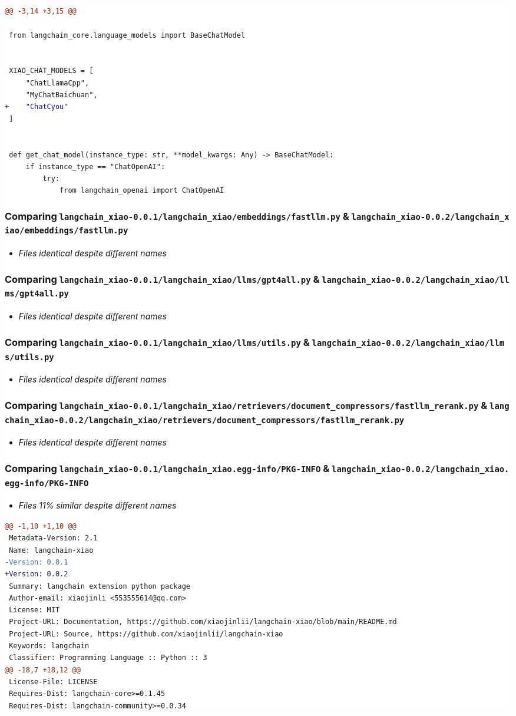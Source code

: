 ```diff
@@ -3,14 +3,15 @@
 
 from langchain_core.language_models import BaseChatModel
 
 
 XIAO_CHAT_MODELS = [
     "ChatLlamaCpp",
     "MyChatBaichuan",
+    "ChatCyou"
 ]
 
 
 def get_chat_model(instance_type: str, **model_kwargs: Any) -> BaseChatModel:
     if instance_type == "ChatOpenAI":
         try:
             from langchain_openai import ChatOpenAI
```

### Comparing `langchain_xiao-0.0.1/langchain_xiao/embeddings/fastllm.py` & `langchain_xiao-0.0.2/langchain_xiao/embeddings/fastllm.py`

 * *Files identical despite different names*

### Comparing `langchain_xiao-0.0.1/langchain_xiao/llms/gpt4all.py` & `langchain_xiao-0.0.2/langchain_xiao/llms/gpt4all.py`

 * *Files identical despite different names*

### Comparing `langchain_xiao-0.0.1/langchain_xiao/llms/utils.py` & `langchain_xiao-0.0.2/langchain_xiao/llms/utils.py`

 * *Files identical despite different names*

### Comparing `langchain_xiao-0.0.1/langchain_xiao/retrievers/document_compressors/fastllm_rerank.py` & `langchain_xiao-0.0.2/langchain_xiao/retrievers/document_compressors/fastllm_rerank.py`

 * *Files identical despite different names*

### Comparing `langchain_xiao-0.0.1/langchain_xiao.egg-info/PKG-INFO` & `langchain_xiao-0.0.2/langchain_xiao.egg-info/PKG-INFO`

 * *Files 11% similar despite different names*

```diff
@@ -1,10 +1,10 @@
 Metadata-Version: 2.1
 Name: langchain-xiao
-Version: 0.0.1
+Version: 0.0.2
 Summary: langchain extension python package
 Author-email: xiaojinli <553555614@qq.com>
 License: MIT
 Project-URL: Documentation, https://github.com/xiaojinlii/langchain-xiao/blob/main/README.md
 Project-URL: Source, https://github.com/xiaojinlii/langchain-xiao
 Keywords: langchain
 Classifier: Programming Language :: Python :: 3
@@ -18,7 +18,12 @@
 License-File: LICENSE
 Requires-Dist: langchain-core>=0.1.45
 Requires-Dist: langchain-community>=0.0.34
```